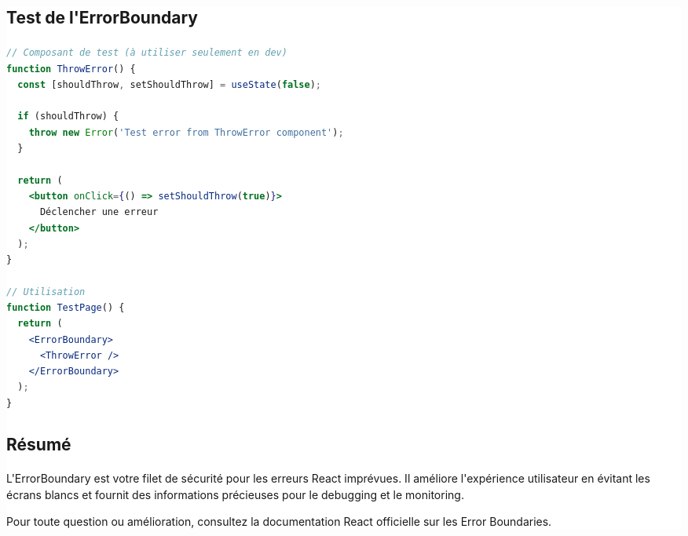 ## Test de l'ErrorBoundary

```jsx
// Composant de test (à utiliser seulement en dev)
function ThrowError() {
  const [shouldThrow, setShouldThrow] = useState(false);
  
  if (shouldThrow) {
    throw new Error('Test error from ThrowError component');
  }
  
  return (
    <button onClick={() => setShouldThrow(true)}>
      Déclencher une erreur
    </button>
  );
}

// Utilisation
function TestPage() {
  return (
    <ErrorBoundary>
      <ThrowError />
    </ErrorBoundary>
  );
}
```

## Résumé

L'ErrorBoundary est votre filet de sécurité pour les erreurs React imprévues. Il améliore l'expérience utilisateur en évitant les écrans blancs et fournit des informations précieuses pour le debugging et le monitoring.

Pour toute question ou amélioration, consultez la documentation React officielle sur les Error Boundaries.
